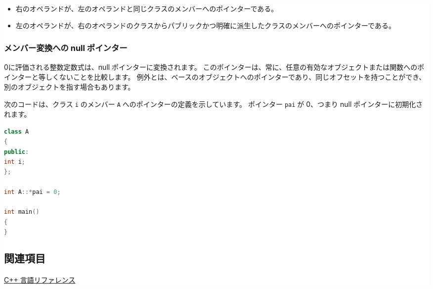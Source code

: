 - 右のオペランドが、左のオペランドと同じクラスのメンバーへのポインターである。

- 左のオペランドが、右のオペランドのクラスからパブリックかつ明確に派生したクラスのメンバーへのポインターである。

### <a name="null-pointer-to-member-conversions"></a>メンバー変換への null ポインター

0に評価される整数定数式は、null ポインターに変換されます。 このポインターは、常に、任意の有効なオブジェクトまたは関数へのポインターと等しくないことを比較します。 例外とは、ベースのオブジェクトへのポインターであり、同じオフセットを持つことができ、別のオブジェクトを指す場合もあります。

次のコードは、クラス `i` のメンバー `A` へのポインターの定義を示しています。 ポインター `pai` が 0、つまり null ポインターに初期化されます。

```cpp
class A
{
public:
int i;
};

int A::*pai = 0;

int main()
{
}
```

## <a name="see-also"></a>関連項目

[C++ 言語リファレンス](../cpp/cpp-language-reference.md)

